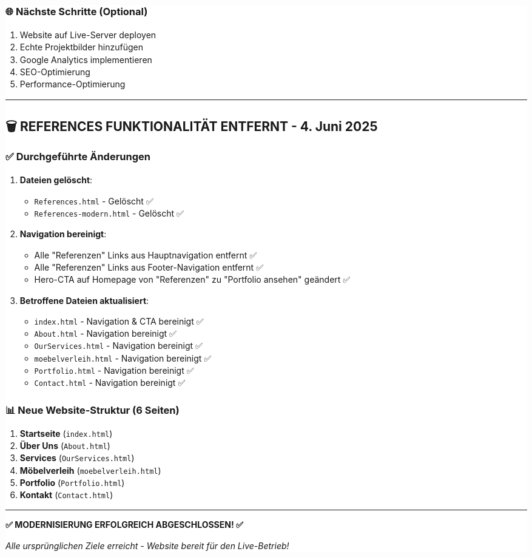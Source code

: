 ### 🌐 **Nächste Schritte (Optional)**

1. Website auf Live-Server deployen
2. Echte Projektbilder hinzufügen
3. Google Analytics implementieren
4. SEO-Optimierung
5. Performance-Optimierung

---

## 🗑️ **REFERENCES FUNKTIONALITÄT ENTFERNT** - 4. Juni 2025

### ✅ **Durchgeführte Änderungen**

1. **Dateien gelöscht**:

   - `References.html` - Gelöscht ✅
   - `References-modern.html` - Gelöscht ✅

2. **Navigation bereinigt**:

   - Alle "Referenzen" Links aus Hauptnavigation entfernt ✅
   - Alle "Referenzen" Links aus Footer-Navigation entfernt ✅
   - Hero-CTA auf Homepage von "Referenzen" zu "Portfolio ansehen" geändert ✅

3. **Betroffene Dateien aktualisiert**:
   - `index.html` - Navigation & CTA bereinigt ✅
   - `About.html` - Navigation bereinigt ✅
   - `OurServices.html` - Navigation bereinigt ✅
   - `moebelverleih.html` - Navigation bereinigt ✅
   - `Portfolio.html` - Navigation bereinigt ✅
   - `Contact.html` - Navigation bereinigt ✅

### 📊 **Neue Website-Struktur (6 Seiten)**

1. **Startseite** (`index.html`)
2. **Über Uns** (`About.html`)
3. **Services** (`OurServices.html`)
4. **Möbelverleih** (`moebelverleih.html`)
5. **Portfolio** (`Portfolio.html`)
6. **Kontakt** (`Contact.html`)

---

**✅ MODERNISIERUNG ERFOLGREICH ABGESCHLOSSEN! ✅**

_Alle ursprünglichen Ziele erreicht - Website bereit für den Live-Betrieb!_
